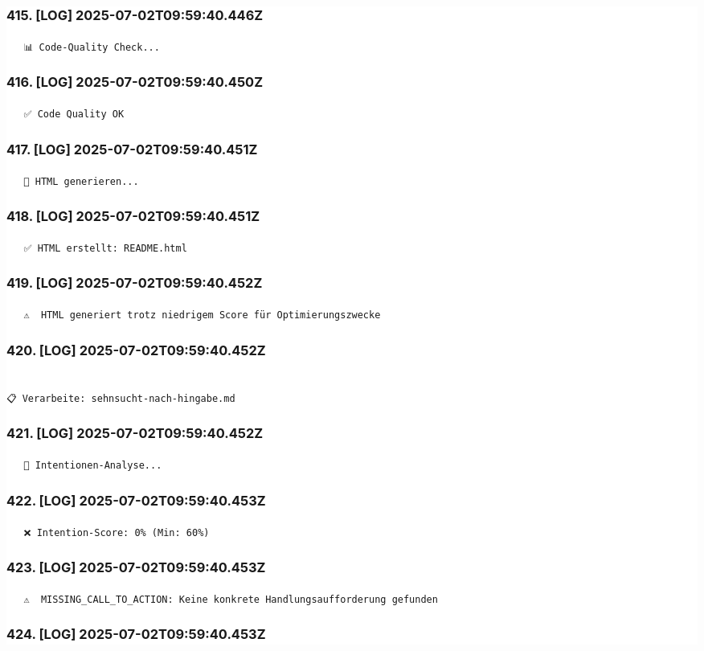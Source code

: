 ### 415. [LOG] 2025-07-02T09:59:40.446Z

```
   📊 Code-Quality Check...
```

### 416. [LOG] 2025-07-02T09:59:40.450Z

```
   ✅ Code Quality OK
```

### 417. [LOG] 2025-07-02T09:59:40.451Z

```
   🔨 HTML generieren...
```

### 418. [LOG] 2025-07-02T09:59:40.451Z

```
   ✅ HTML erstellt: README.html
```

### 419. [LOG] 2025-07-02T09:59:40.452Z

```
   ⚠️  HTML generiert trotz niedrigem Score für Optimierungszwecke
```

### 420. [LOG] 2025-07-02T09:59:40.452Z

```

📋 Verarbeite: sehnsucht-nach-hingabe.md
```

### 421. [LOG] 2025-07-02T09:59:40.452Z

```
   🎯 Intentionen-Analyse...
```

### 422. [LOG] 2025-07-02T09:59:40.453Z

```
   ❌ Intention-Score: 0% (Min: 60%)
```

### 423. [LOG] 2025-07-02T09:59:40.453Z

```
   ⚠️  MISSING_CALL_TO_ACTION: Keine konkrete Handlungsaufforderung gefunden
```

### 424. [LOG] 2025-07-02T09:59:40.453Z
